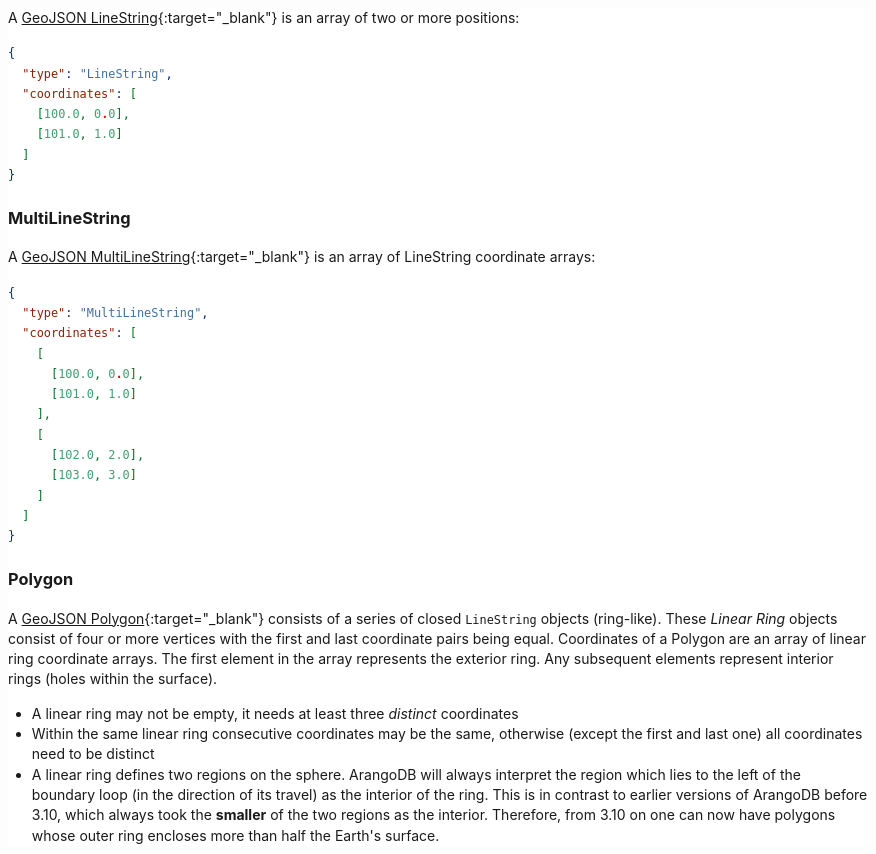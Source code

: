 A [GeoJSON LineString](https://tools.ietf.org/html/rfc7946#section-3.1.4){:target="_blank"} is
an array of two or more positions:

```json
{
  "type": "LineString",
  "coordinates": [
    [100.0, 0.0],
    [101.0, 1.0]
  ]
}
```

### MultiLineString

A [GeoJSON MultiLineString](https://tools.ietf.org/html/rfc7946#section-3.1.5){:target="_blank"} is
an array of LineString coordinate arrays:

```json
{
  "type": "MultiLineString",
  "coordinates": [
    [
      [100.0, 0.0],
      [101.0, 1.0]
    ],
    [
      [102.0, 2.0],
      [103.0, 3.0]
    ]
  ]
}
```

### Polygon

A [GeoJSON Polygon](https://tools.ietf.org/html/rfc7946#section-3.1.6){:target="_blank"} consists
of a series of closed `LineString` objects (ring-like). These *Linear Ring* objects
consist of four or more vertices with the first and last coordinate pairs
being equal. Coordinates of a Polygon are an array of linear ring coordinate
arrays. The first element in the array represents the exterior ring.
Any subsequent elements represent interior rings (holes within the surface).

- A linear ring may not be empty, it needs at least three _distinct_ coordinates
- Within the same linear ring consecutive coordinates may be the same, otherwise
  (except the first and last one) all coordinates need to be distinct
- A linear ring defines two regions on the sphere. ArangoDB will always
  interpret the region which lies to the left of the boundary loop (in
  the direction of its travel) as the interior of the ring. This is in
  contrast to earlier versions of ArangoDB before 3.10, which always
  took the **smaller** of the two regions as the interior. Therefore,
  from 3.10 on one can now have polygons whose outer ring encloses more
  than half the Earth's surface.
